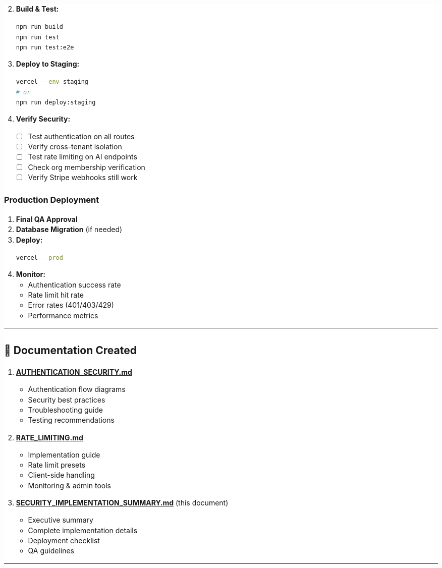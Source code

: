 2. **Build & Test:**
   ```bash
   npm run build
   npm run test
   npm run test:e2e
   ```

3. **Deploy to Staging:**
   ```bash
   vercel --env staging
   # or
   npm run deploy:staging
   ```

4. **Verify Security:**
   - [ ] Test authentication on all routes
   - [ ] Verify cross-tenant isolation
   - [ ] Test rate limiting on AI endpoints
   - [ ] Check org membership verification
   - [ ] Verify Stripe webhooks still work

### Production Deployment

1. **Final QA Approval**
2. **Database Migration** (if needed)
3. **Deploy:**
   ```bash
   vercel --prod
   ```
4. **Monitor:**
   - Authentication success rate
   - Rate limit hit rate
   - Error rates (401/403/429)
   - Performance metrics

---

## 📖 Documentation Created

1. **[AUTHENTICATION_SECURITY.md](AUTHENTICATION_SECURITY.md)**
   - Authentication flow diagrams
   - Security best practices
   - Troubleshooting guide
   - Testing recommendations

2. **[RATE_LIMITING.md](RATE_LIMITING.md)**
   - Implementation guide
   - Rate limit presets
   - Client-side handling
   - Monitoring & admin tools

3. **[SECURITY_IMPLEMENTATION_SUMMARY.md](SECURITY_IMPLEMENTATION_SUMMARY.md)** (this document)
   - Executive summary
   - Complete implementation details
   - Deployment checklist
   - QA guidelines

---